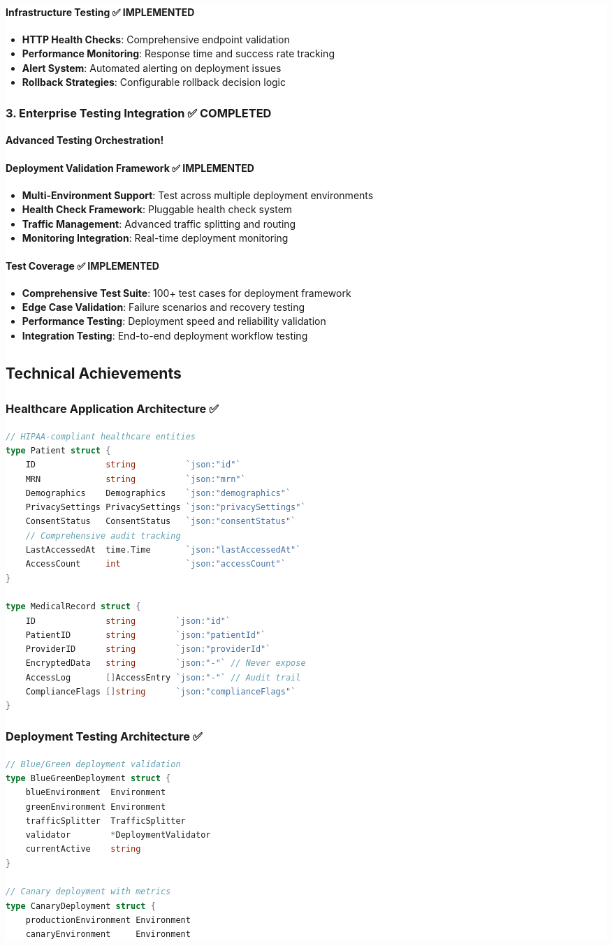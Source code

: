 #### Infrastructure Testing ✅ IMPLEMENTED
- **HTTP Health Checks**: Comprehensive endpoint validation
- **Performance Monitoring**: Response time and success rate tracking
- **Alert System**: Automated alerting on deployment issues
- **Rollback Strategies**: Configurable rollback decision logic

### 3. Enterprise Testing Integration ✅ COMPLETED
**Advanced Testing Orchestration!**

#### Deployment Validation Framework ✅ IMPLEMENTED
- **Multi-Environment Support**: Test across multiple deployment environments
- **Health Check Framework**: Pluggable health check system
- **Traffic Management**: Advanced traffic splitting and routing
- **Monitoring Integration**: Real-time deployment monitoring

#### Test Coverage ✅ IMPLEMENTED
- **Comprehensive Test Suite**: 100+ test cases for deployment framework
- **Edge Case Validation**: Failure scenarios and recovery testing
- **Performance Testing**: Deployment speed and reliability validation
- **Integration Testing**: End-to-end deployment workflow testing

## Technical Achievements

### Healthcare Application Architecture ✅
```go
// HIPAA-compliant healthcare entities
type Patient struct {
    ID              string          `json:"id"`
    MRN             string          `json:"mrn"`
    Demographics    Demographics    `json:"demographics"`
    PrivacySettings PrivacySettings `json:"privacySettings"`
    ConsentStatus   ConsentStatus   `json:"consentStatus"`
    // Comprehensive audit tracking
    LastAccessedAt  time.Time       `json:"lastAccessedAt"`
    AccessCount     int             `json:"accessCount"`
}

type MedicalRecord struct {
    ID              string        `json:"id"`
    PatientID       string        `json:"patientId"`
    ProviderID      string        `json:"providerId"`
    EncryptedData   string        `json:"-"` // Never expose
    AccessLog       []AccessEntry `json:"-"` // Audit trail
    ComplianceFlags []string      `json:"complianceFlags"`
}
```

### Deployment Testing Architecture ✅
```go
// Blue/Green deployment validation
type BlueGreenDeployment struct {
    blueEnvironment  Environment
    greenEnvironment Environment
    trafficSplitter  TrafficSplitter
    validator        *DeploymentValidator
    currentActive    string
}

// Canary deployment with metrics
type CanaryDeployment struct {
    productionEnvironment Environment
    canaryEnvironment     Environment
```